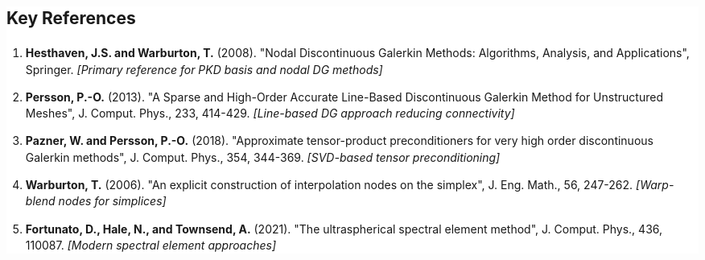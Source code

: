 
## Key References

1. **Hesthaven, J.S. and Warburton, T.** (2008). "Nodal Discontinuous Galerkin Methods: Algorithms, Analysis, and Applications", Springer. *[Primary reference for PKD basis and nodal DG methods]*

2. **Persson, P.-O.** (2013). "A Sparse and High-Order Accurate Line-Based Discontinuous Galerkin Method for Unstructured Meshes", J. Comput. Phys., 233, 414-429. *[Line-based DG approach reducing connectivity]*

3. **Pazner, W. and Persson, P.-O.** (2018). "Approximate tensor-product preconditioners for very high order discontinuous Galerkin methods", J. Comput. Phys., 354, 344-369. *[SVD-based tensor preconditioning]*

4. **Warburton, T.** (2006). "An explicit construction of interpolation nodes on the simplex", J. Eng. Math., 56, 247-262. *[Warp-blend nodes for simplices]*

5. **Fortunato, D., Hale, N., and Townsend, A.** (2021). "The ultraspherical spectral element method", J. Comput. Phys., 436, 110087. *[Modern spectral element approaches]*